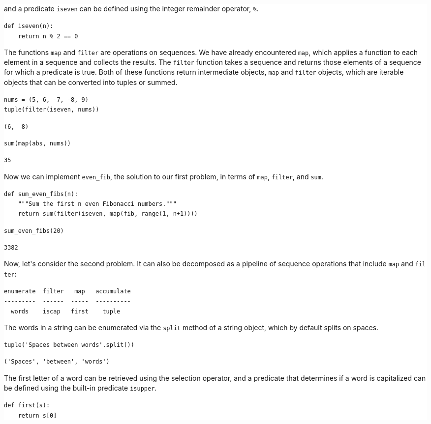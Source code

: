 and a predicate `iseven` can be defined using the integer remainder operator, `%`.

``` {.python}
def iseven(n):
    return n % 2 == 0
```

The functions `map` and `filter` are operations on sequences. We have already encountered `map`, which applies a function to each element in a sequence and collects the results. The `filter` function takes a sequence and returns those elements of a sequence for which a predicate is true. Both of these functions return intermediate objects, `map` and `filter` objects, which are iterable objects that can be converted into tuples or summed.

``` {.python}
nums = (5, 6, -7, -8, 9)
tuple(filter(iseven, nums))
```
<html><div class="codeparent python"><pre class="stdout"><code>(6, -8)</code></pre></div></html>

``` {.python}
sum(map(abs, nums))
```
<html><div class="codeparent python"><pre class="stdout"><code>35</code></pre></div></html>

Now we can implement `even_fib`, the solution to our first problem, in terms of `map`, `filter`, and `sum`.

``` {.python}
def sum_even_fibs(n):
    """Sum the first n even Fibonacci numbers."""
    return sum(filter(iseven, map(fib, range(1, n+1))))
```

``` {.python}
sum_even_fibs(20)
```
<html><div class="codeparent python"><pre class="stdout"><code>3382</code></pre></div></html>

Now, let's consider the second problem. It can also be decomposed as a pipeline of sequence operations that include `map` and `filter`:

``` {}
enumerate  filter   map   accumulate
---------  ------  -----  ----------
  words    iscap   first    tuple
```

The words in a string can be enumerated via the `split` method of a string object, which by default splits on spaces.

``` {.python}
tuple('Spaces between words'.split())
```
<html><div class="codeparent python"><pre class="stdout"><code>('Spaces', 'between', 'words')</code></pre></div></html>

The first letter of a word can be retrieved using the selection operator, and a predicate that determines if a word is capitalized can be defined using the built-in predicate `isupper`.

``` {.python}
def first(s):
    return s[0]
```

